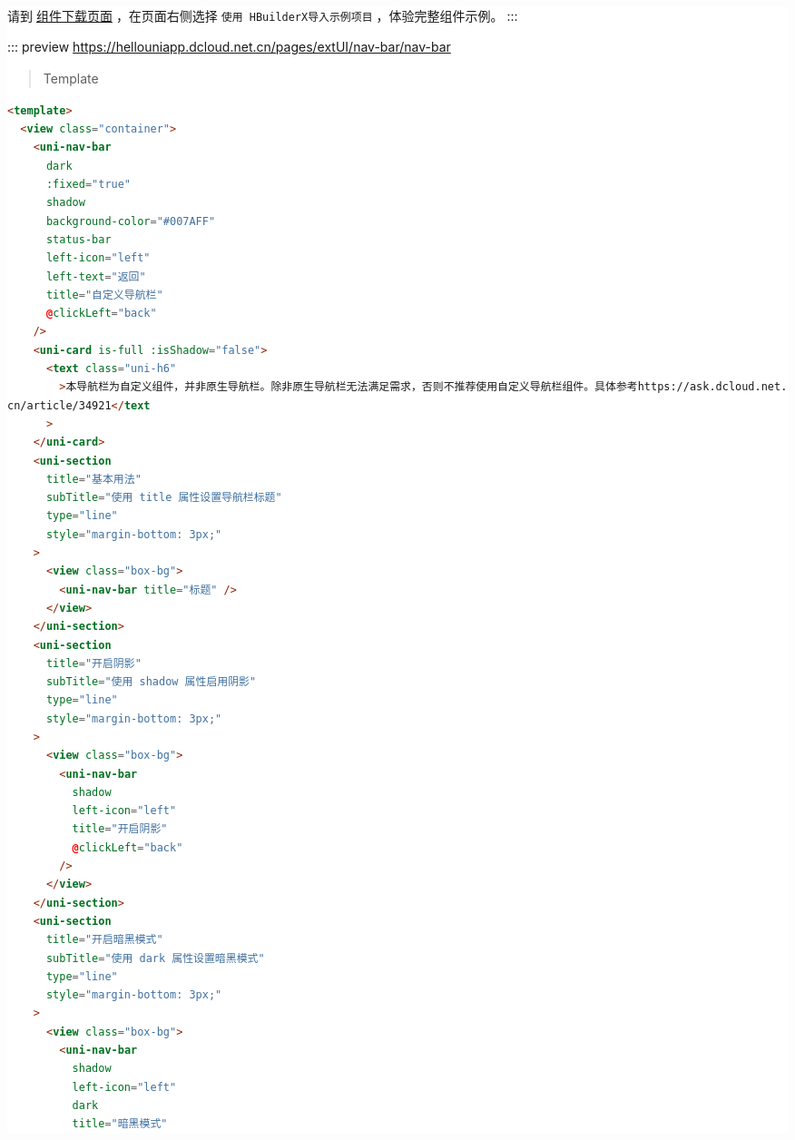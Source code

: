 请到 [组件下载页面](https://ext.dcloud.net.cn/plugin?name=uni-nav-bar) ，在页面右侧选择 `使用 HBuilderX导入示例项目` ，体验完整组件示例。
:::

::: preview https://hellouniapp.dcloud.net.cn/pages/extUI/nav-bar/nav-bar

> Template

```html
<template>
  <view class="container">
    <uni-nav-bar
      dark
      :fixed="true"
      shadow
      background-color="#007AFF"
      status-bar
      left-icon="left"
      left-text="返回"
      title="自定义导航栏"
      @clickLeft="back"
    />
    <uni-card is-full :isShadow="false">
      <text class="uni-h6"
        >本导航栏为自定义组件，并非原生导航栏。除非原生导航栏无法满足需求，否则不推荐使用自定义导航栏组件。具体参考https://ask.dcloud.net.cn/article/34921</text
      >
    </uni-card>
    <uni-section
      title="基本用法"
      subTitle="使用 title 属性设置导航栏标题"
      type="line"
      style="margin-bottom: 3px;"
    >
      <view class="box-bg">
        <uni-nav-bar title="标题" />
      </view>
    </uni-section>
    <uni-section
      title="开启阴影"
      subTitle="使用 shadow 属性启用阴影"
      type="line"
      style="margin-bottom: 3px;"
    >
      <view class="box-bg">
        <uni-nav-bar
          shadow
          left-icon="left"
          title="开启阴影"
          @clickLeft="back"
        />
      </view>
    </uni-section>
    <uni-section
      title="开启暗黑模式"
      subTitle="使用 dark 属性设置暗黑模式"
      type="line"
      style="margin-bottom: 3px;"
    >
      <view class="box-bg">
        <uni-nav-bar
          shadow
          left-icon="left"
          dark
          title="暗黑模式"
```